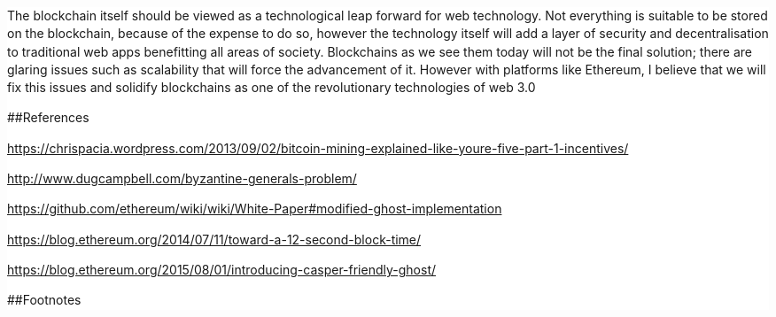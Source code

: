 The blockchain itself should be viewed as a technological leap forward for web technology. Not everything is suitable to be stored on the blockchain, because of the expense to do so, however the technology itself will add a layer of security and decentralisation to traditional web apps benefitting all areas of society. Blockchains as we see them today will not be the final solution; there are glaring issues such as scalability that will force the advancement of it. However with platforms like Ethereum, I believe that we will fix this issues and solidify blockchains as one of the revolutionary technologies of web 3.0

##References

https://chrispacia.wordpress.com/2013/09/02/bitcoin-mining-explained-like-youre-five-part-1-incentives/

http://www.dugcampbell.com/byzantine-generals-problem/

https://github.com/ethereum/wiki/wiki/White-Paper#modified-ghost-implementation

https://blog.ethereum.org/2014/07/11/toward-a-12-second-block-time/

https://blog.ethereum.org/2015/08/01/introducing-casper-friendly-ghost/

##Footnotes
[^1]: Vitalik explains the math behind the lower block times versus stale rate. https://blog.ethereum.org/2014/07/11/toward-a-12-second-block-time/
